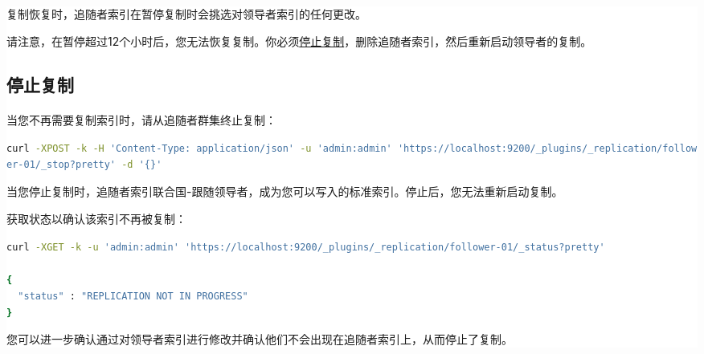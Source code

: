 复制恢复时，追随者索引在暂停复制时会挑选对领导者索引的任何更改。

请注意，在暂停超过12个小时后，您无法恢复复制。你必须[停止复制]({{site.url}}{{site.baseurl}}/replication-plugin/api/#stop-replication)，删除追随者索引，然后重新启动领导者的复制。

## 停止复制

当您不再需要复制索引时，请从追随者群集终止复制：

```bash
curl -XPOST -k -H 'Content-Type: application/json' -u 'admin:admin' 'https://localhost:9200/_plugins/_replication/follower-01/_stop?pretty' -d '{}'
```

当您停止复制时，追随者索引联合国-跟随领导者，成为您可以写入的标准索引。停止后，您无法重新启动复制。

获取状态以确认该索引不再被复制：

```bash
curl -XGET -k -u 'admin:admin' 'https://localhost:9200/_plugins/_replication/follower-01/_status?pretty'

{
  "status" : "REPLICATION NOT IN PROGRESS"
}
```

您可以进一步确认通过对领导者索引进行修改并确认他们不会出现在追随者索引上，从而停止了复制。




